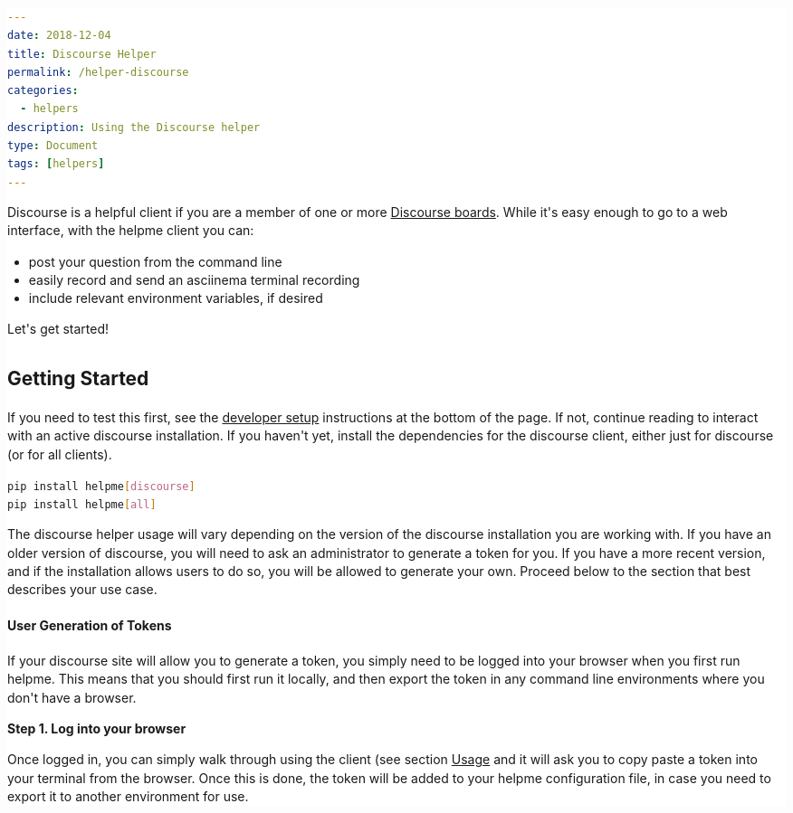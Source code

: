 ```yaml
---
date: 2018-12-04
title: Discourse Helper
permalink: /helper-discourse
categories:
  - helpers
description: Using the Discourse helper
type: Document
tags: [helpers]
---
```


Discourse is a helpful client if you are a member of one or more 
[Discourse boards](https://www.discourse.org/). While it's easy enough to go to
a web interface, with the helpme client you can:

 - post your question from the command line
 - easily record and send an asciinema terminal recording
 - include relevant environment variables, if desired

Let's get started!

## Getting Started

If you need to test this first, see the [developer setup](#developer-setup)
instructions at the bottom of the page. If not, continue reading to interact
with an active discourse installation. If you haven't yet, install the 
dependencies for the discourse client, either just for discourse (or for all clients).

```bash
pip install helpme[discourse]
pip install helpme[all]
```

The discourse helper usage will vary depending on the version of the discourse
installation you are working with. If you have an older version of discourse, 
 you will need to ask an administrator to generate a token for you. If you
have a more recent version, and if the installation allows users to do so,
you will be allowed to generate your own. Proceed below to the section
that best describes your use case.

#### User Generation of Tokens

If your discourse site will allow you to generate a token, you simply need
to be logged into your browser when you first run helpme. This means that 
you should first run it locally, and then export the token in any command
line environments where you don't have a browser.

**Step 1. Log into your browser**

Once logged in, you can simply walk through using the client (see section [Usage](#Usage)
and it will ask you to copy paste a token into your terminal from the browser.
Once this is done, the token will be added to your helpme configuration file,
in case you need to export it to another environment for use.
